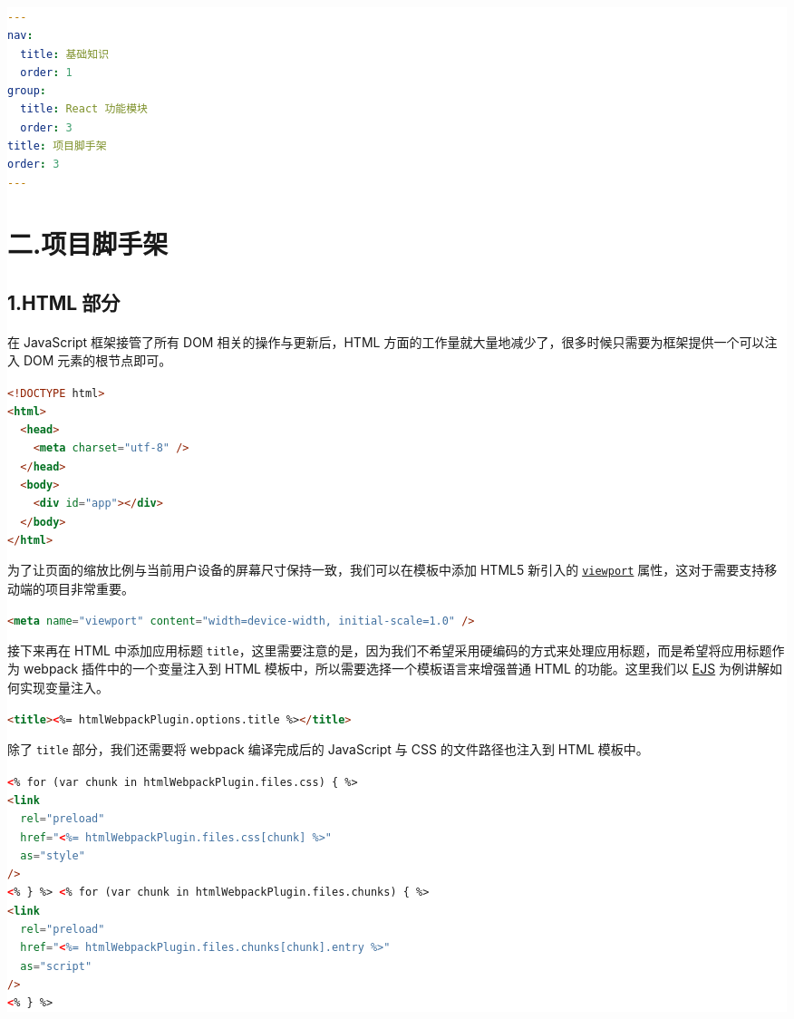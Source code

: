 ```yaml
---
nav:
  title: 基础知识
  order: 1
group:
  title: React 功能模块
  order: 3
title: 项目脚手架
order: 3
---
```


# 二.项目脚手架

## 1.HTML 部分

在 JavaScript 框架接管了所有 DOM 相关的操作与更新后，HTML 方面的工作量就大量地减少了，很多时候只需要为框架提供一个可以注入 DOM 元素的根节点即可。

```html
<!DOCTYPE html>
<html>
  <head>
    <meta charset="utf-8" />
  </head>
  <body>
    <div id="app"></div>
  </body>
</html>
```

为了让页面的缩放比例与当前用户设备的屏幕尺寸保持一致，我们可以在模板中添加 HTML5 新引入的 [`viewport`](https://www.w3schools.com/css/css_rwd_viewport.asp) 属性，这对于需要支持移动端的项目非常重要。

```html
<meta name="viewport" content="width=device-width, initial-scale=1.0" />
```

接下来再在 HTML 中添加应用标题 `title`，这里需要注意的是，因为我们不希望采用硬编码的方式来处理应用标题，而是希望将应用标题作为 webpack 插件中的一个变量注入到 HTML 模板中，所以需要选择一个模板语言来增强普通 HTML 的功能。这里我们以 [EJS](http://ejs.co/) 为例讲解如何实现变量注入。

```html
<title><%= htmlWebpackPlugin.options.title %></title>
```

除了 `title` 部分，我们还需要将 webpack 编译完成后的 JavaScript 与 CSS 的文件路径也注入到 HTML 模板中。

```html
<% for (var chunk in htmlWebpackPlugin.files.css) { %>
<link
  rel="preload"
  href="<%= htmlWebpackPlugin.files.css[chunk] %>"
  as="style"
/>
<% } %> <% for (var chunk in htmlWebpackPlugin.files.chunks) { %>
<link
  rel="preload"
  href="<%= htmlWebpackPlugin.files.chunks[chunk].entry %>"
  as="script"
/>
<% } %>
```
